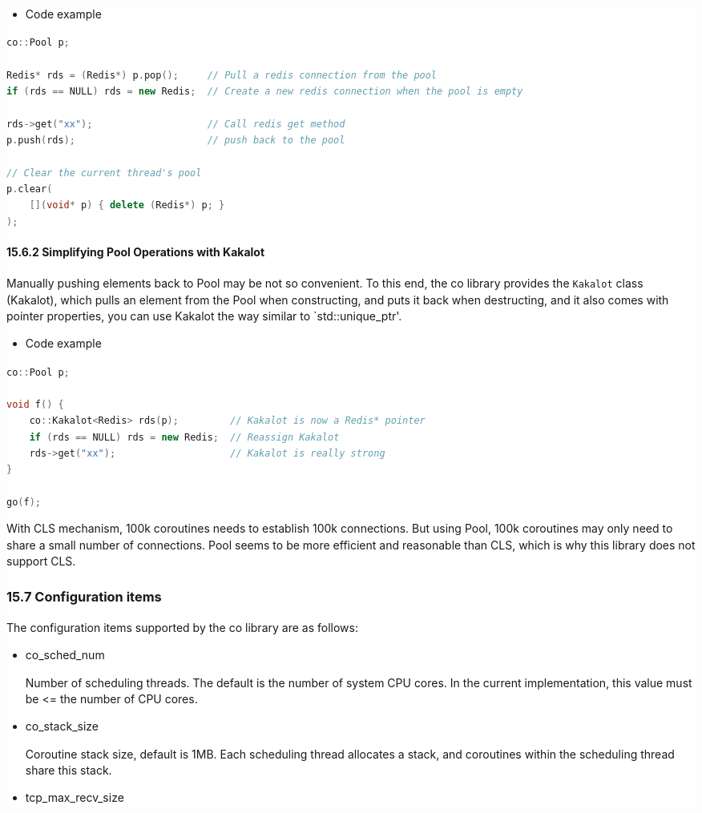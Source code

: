 - Code example

```cpp
co::Pool p;

Redis* rds = (Redis*) p.pop();     // Pull a redis connection from the pool
if (rds == NULL) rds = new Redis;  // Create a new redis connection when the pool is empty

rds->get("xx");                    // Call redis get method
p.push(rds);                       // push back to the pool

// Clear the current thread's pool
p.clear(
    [](void* p) { delete (Redis*) p; }
);
```

#### 15.6.2 Simplifying Pool Operations with Kakalot

Manually pushing elements back to Pool may be not so convenient. To this end, the co library provides the `Kakalot` class (Kakalot), which pulls an element from the Pool when constructing, and puts it back when destructing, and it also comes with pointer properties, you can use Kakalot the way similar to `std::unique_ptr'.

- Code example

```cpp
co::Pool p;

void f() {
    co::Kakalot<Redis> rds(p);         // Kakalot is now a Redis* pointer
    if (rds == NULL) rds = new Redis;  // Reassign Kakalot
    rds->get("xx");                    // Kakalot is really strong
}

go(f);
```

With CLS mechanism, 100k coroutines needs to establish 100k connections. But using Pool, 100k coroutines may only need to share a small number of connections. Pool seems to be more efficient and reasonable than CLS, which is why this library does not support CLS.

### 15.7 Configuration items

The configuration items supported by the co library are as follows:

- co_sched_num

  Number of scheduling threads. The default is the number of system CPU cores. In the current implementation, this value must be <= the number of CPU cores.

- co_stack_size

  Coroutine stack size, default is 1MB. Each scheduling thread allocates a stack, and coroutines within the scheduling thread share this stack.

- tcp_max_recv_size
